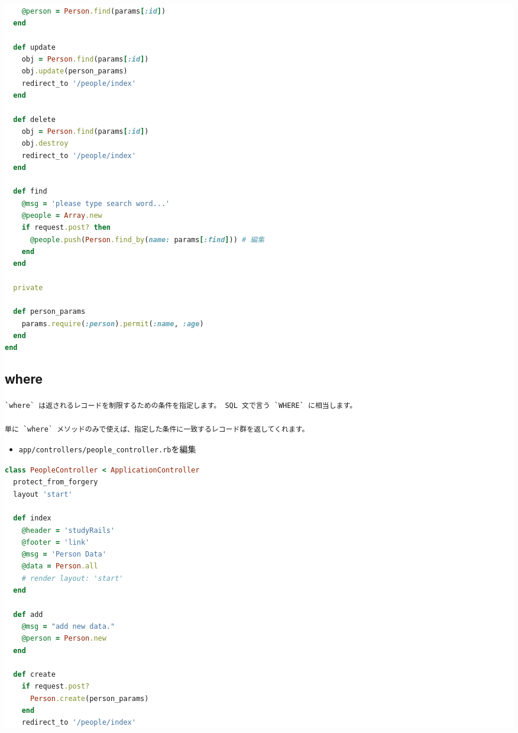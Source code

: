 ```rb:people_controller.rb
    @person = Person.find(params[:id])
  end

  def update
    obj = Person.find(params[:id])
    obj.update(person_params)
    redirect_to '/people/index'
  end

  def delete
    obj = Person.find(params[:id])
    obj.destroy
    redirect_to '/people/index'
  end

  def find
    @msg = 'please type search word...'
    @people = Array.new
    if request.post? then
      @people.push(Person.find_by(name: params[:find])) # 編集
    end
  end

  private

  def person_params
    params.require(:person).permit(:name, :age)
  end
end
```

## where

```
`where` は返されるレコードを制限するための条件を指定します。 SQL 文で言う `WHERE` に相当します。

単に `where` メソッドのみで使えば、指定した条件に一致するレコード群を返してくれます。
```

+ `app/controllers/people_controller.rb`を編集<br>

```rb:people_controller.rb
class PeopleController < ApplicationController
  protect_from_forgery
  layout 'start'

  def index
    @header = 'studyRails'
    @footer = 'link'
    @msg = 'Person Data'
    @data = Person.all
    # render layout: 'start'
  end

  def add
    @msg = "add new data."
    @person = Person.new
  end

  def create
    if request.post?
      Person.create(person_params)
    end
    redirect_to '/people/index'
```